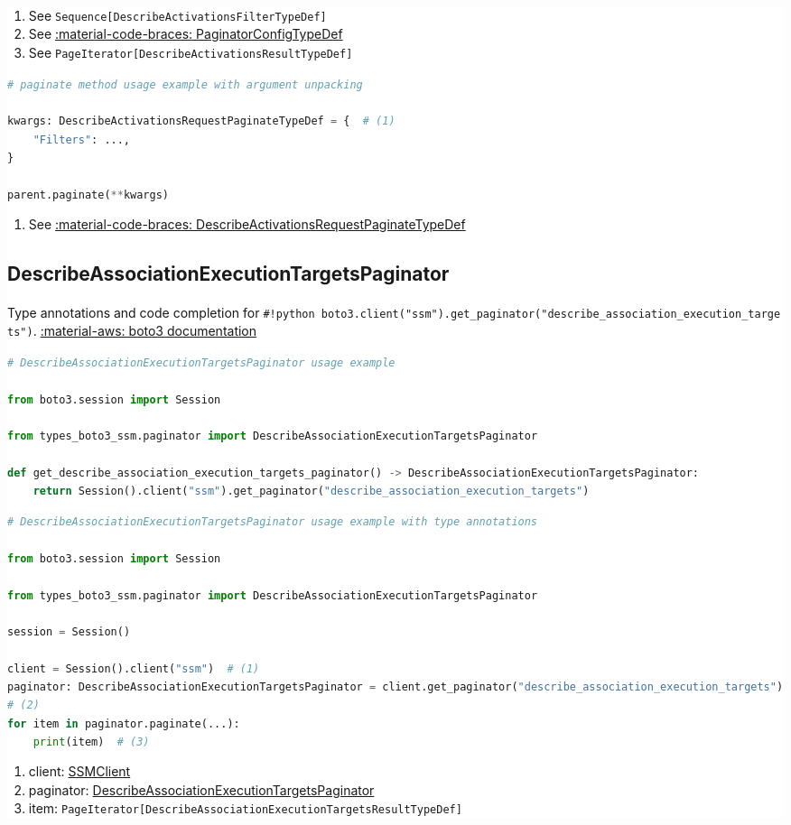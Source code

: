 1. See `Sequence[DescribeActivationsFilterTypeDef]`
2. See [:material-code-braces: PaginatorConfigTypeDef](./type_defs.md#paginatorconfigtypedef)
3. See `PageIterator[DescribeActivationsResultTypeDef]`


```python
# paginate method usage example with argument unpacking

kwargs: DescribeActivationsRequestPaginateTypeDef = {  # (1)
    "Filters": ...,
}

parent.paginate(**kwargs)
```

1. See [:material-code-braces: DescribeActivationsRequestPaginateTypeDef](./type_defs.md#describeactivationsrequestpaginatetypedef)
## DescribeAssociationExecutionTargetsPaginator

Type annotations and code completion for `#!python boto3.client("ssm").get_paginator("describe_association_execution_targets")`.
[:material-aws: boto3 documentation](https://boto3.amazonaws.com/v1/documentation/api/latest/reference/services/ssm/paginator/DescribeAssociationExecutionTargets.html#SSM.Paginator.DescribeAssociationExecutionTargets)

```python
# DescribeAssociationExecutionTargetsPaginator usage example

from boto3.session import Session

from types_boto3_ssm.paginator import DescribeAssociationExecutionTargetsPaginator

def get_describe_association_execution_targets_paginator() -> DescribeAssociationExecutionTargetsPaginator:
    return Session().client("ssm").get_paginator("describe_association_execution_targets")
```

```python
# DescribeAssociationExecutionTargetsPaginator usage example with type annotations

from boto3.session import Session

from types_boto3_ssm.paginator import DescribeAssociationExecutionTargetsPaginator

session = Session()

client = Session().client("ssm")  # (1)
paginator: DescribeAssociationExecutionTargetsPaginator = client.get_paginator("describe_association_execution_targets")  # (2)
for item in paginator.paginate(...):
    print(item)  # (3)
```

1. client: [SSMClient](./client.md)
2. paginator: [DescribeAssociationExecutionTargetsPaginator](./paginators.md#describeassociationexecutiontargetspaginator)
3. item: `PageIterator[DescribeAssociationExecutionTargetsResultTypeDef]`
